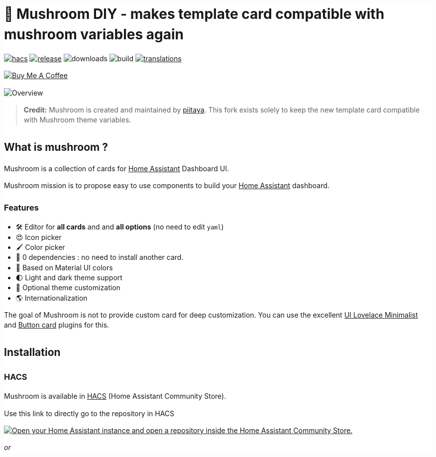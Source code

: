 # 🍄 Mushroom DIY - makes template card compatible with mushroom variables again

[![hacs][hacs-badge]][hacs-url]
[![release][release-badge]][release-url]
![downloads][downloads-badge]
![build][build-badge]
[![translations][translations-badge]][weblate-url]

<a href="https://www.buymeacoffee.com/piitaya" target="_blank"><img src="https://www.buymeacoffee.com/assets/img/custom_images/white_img.png" alt="Buy Me A Coffee" style="height: auto !important;width: auto !important;" ></a>

![Overview](https://user-images.githubusercontent.com/5878303/152332130-760cf616-5c40-4825-a482-bb8f1f0f5251.png)

> **Credit:** Mushroom is created and maintained by [piitaya](https://github.com/piitaya). This fork exists solely to keep the new template card compatible with Mushroom theme variables.

## What is mushroom ?

Mushroom is a collection of cards for [Home Assistant][home-assistant] Dashboard UI.

Mushroom mission is to propose easy to use components to build your [Home Assistant][home-assistant] dashboard.

### Features

- 🛠 Editor for **all cards** and and **all options** (no need to edit `yaml`)
- 😍 Icon picker
- 🖌 Color picker
- 🚀 0 dependencies : no need to install another card.
- 🌈 Based on Material UI colors
- 🌓 Light and dark theme support
- 🎨 Optional theme customization
- 🌎 Internationalization

The goal of Mushroom is not to provide custom card for deep customization. You can use the excellent [UI Lovelace Minimalist][ui-lovelace-minimalist] and [Button card][button-card] plugins for this.

## Installation

### HACS

Mushroom is available in [HACS][hacs] (Home Assistant Community Store).

Use this link to directly go to the repository in HACS

[![Open your Home Assistant instance and open a repository inside the Home Assistant Community Store.](https://my.home-assistant.io/badges/hacs_repository.svg)](https://my.home-assistant.io/redirect/hacs_repository/?owner=diytechie&repository=lovelace-mushroom)

_or_


[hacs-url]: https://github.com/hacs/integration
[hacs-badge]: https://img.shields.io/badge/hacs-default-orange.svg?style=flat-square
[release-badge]: https://img.shields.io/github/v/release/piitaya/lovelace-mushroom?style=flat-square
[downloads-badge]: https://img.shields.io/github/downloads/piitaya/lovelace-mushroom/total?style=flat-square
[build-badge]: https://img.shields.io/github/actions/workflow/status/piitaya/lovelace-mushroom/build.yml?branch=main&style=flat-square
[translations-badge]: https://hosted.weblate.org/widget/mushroom/svg-badge.svg
[home-assistant]: https://www.home-assistant.io/
[home-assitant-theme-docs]: https://www.home-assistant.io/integrations/frontend/#defining-themes
[hacs]: https://hacs.xyz
[ui-lovelace-minimalist]: https://ui-lovelace-minimalist.github.io/UI/
[button-card]: https://github.com/custom-cards/button-card
[7ahang]: https://www.behance.net/gallery/88433905/Redesign-Smart-Home
[release-url]: https://github.com/piitaya/lovelace-mushroom/releases
[weblate-url]: https://hosted.weblate.org/engage/mushroom/